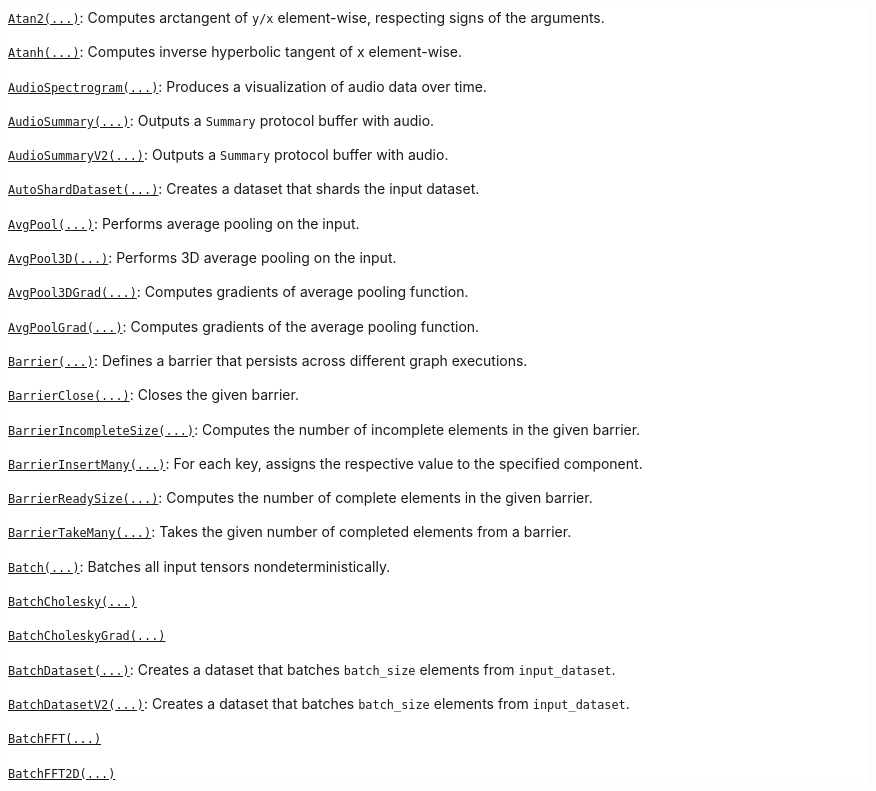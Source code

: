 [`Atan2(...)`](../../../tf/raw_ops/Atan2.md): Computes arctangent of `y/x` element-wise, respecting signs of the arguments.

[`Atanh(...)`](../../../tf/raw_ops/Atanh.md): Computes inverse hyperbolic tangent of x element-wise.

[`AudioSpectrogram(...)`](../../../tf/raw_ops/AudioSpectrogram.md): Produces a visualization of audio data over time.

[`AudioSummary(...)`](../../../tf/raw_ops/AudioSummary.md): Outputs a `Summary` protocol buffer with audio.

[`AudioSummaryV2(...)`](../../../tf/raw_ops/AudioSummaryV2.md): Outputs a `Summary` protocol buffer with audio.

[`AutoShardDataset(...)`](../../../tf/raw_ops/AutoShardDataset.md): Creates a dataset that shards the input dataset.

[`AvgPool(...)`](../../../tf/raw_ops/AvgPool.md): Performs average pooling on the input.

[`AvgPool3D(...)`](../../../tf/raw_ops/AvgPool3D.md): Performs 3D average pooling on the input.

[`AvgPool3DGrad(...)`](../../../tf/raw_ops/AvgPool3DGrad.md): Computes gradients of average pooling function.

[`AvgPoolGrad(...)`](../../../tf/raw_ops/AvgPoolGrad.md): Computes gradients of the average pooling function.

[`Barrier(...)`](../../../tf/raw_ops/Barrier.md): Defines a barrier that persists across different graph executions.

[`BarrierClose(...)`](../../../tf/raw_ops/BarrierClose.md): Closes the given barrier.

[`BarrierIncompleteSize(...)`](../../../tf/raw_ops/BarrierIncompleteSize.md): Computes the number of incomplete elements in the given barrier.

[`BarrierInsertMany(...)`](../../../tf/raw_ops/BarrierInsertMany.md): For each key, assigns the respective value to the specified component.

[`BarrierReadySize(...)`](../../../tf/raw_ops/BarrierReadySize.md): Computes the number of complete elements in the given barrier.

[`BarrierTakeMany(...)`](../../../tf/raw_ops/BarrierTakeMany.md): Takes the given number of completed elements from a barrier.

[`Batch(...)`](../../../tf/raw_ops/Batch.md): Batches all input tensors nondeterministically.

[`BatchCholesky(...)`](../../../tf/raw_ops/BatchCholesky.md)

[`BatchCholeskyGrad(...)`](../../../tf/raw_ops/BatchCholeskyGrad.md)

[`BatchDataset(...)`](../../../tf/raw_ops/BatchDataset.md): Creates a dataset that batches `batch_size` elements from `input_dataset`.

[`BatchDatasetV2(...)`](../../../tf/raw_ops/BatchDatasetV2.md): Creates a dataset that batches `batch_size` elements from `input_dataset`.

[`BatchFFT(...)`](../../../tf/raw_ops/BatchFFT.md)

[`BatchFFT2D(...)`](../../../tf/raw_ops/BatchFFT2D.md)
